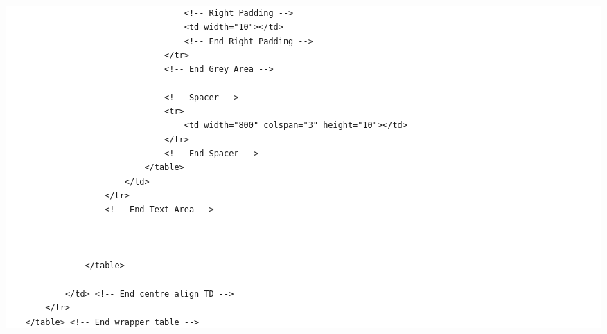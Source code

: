 										<!-- Right Padding -->
										<td width="10"></td>
										<!-- End Right Padding -->
									</tr>
									<!-- End Grey Area -->

									<!-- Spacer -->
									<tr>
										<td width="800" colspan="3" height="10"></td>
									</tr>
									<!-- End Spacer -->
								</table>
							</td>
						</tr>
                        <!-- End Text Area -->



                	</table>

                </td> <!-- End centre align TD -->
			</tr>
        </table> <!-- End wrapper table -->

</body>

</html>
